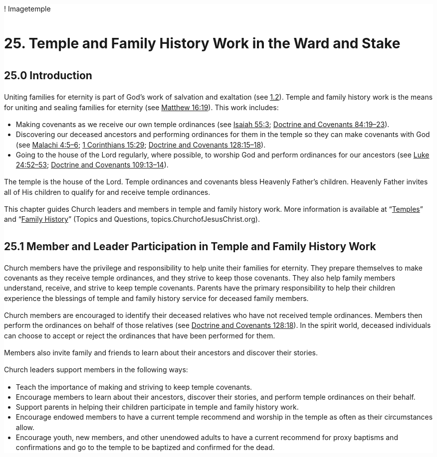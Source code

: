 !  Imagetemple
# 25. Temple and Family History Work in the Ward and Stake

## 25.0 Introduction

Uniting families for eternity is part of God’s work of salvation and exaltation (see [1.2](1-work-of-salvation-and-exaltation.md#12-gods-work-of-salvation-and-exaltation)). Temple and family history work is the means for uniting and sealing families for eternity (see [Matthew 16:19](https://www.churchofjesuschrist.org/study/scriptures/nt/matt/16?lang=eng&id=p19#p19)). This work includes:

* Making covenants as we receive our own temple ordinances (see [Isaiah 55:3](https://www.churchofjesuschrist.org/study/scriptures/ot/isa/55?lang=eng&id=p3#p3); [Doctrine and Covenants 84:19–23](https://www.churchofjesuschrist.org/study/scriptures/dc-testament/dc/84?lang=eng&id=p19-p23#p19)).
* Discovering our deceased ancestors and performing ordinances for them in the temple so they can make covenants with God (see [Malachi 4:5–6](https://www.churchofjesuschrist.org/study/scriptures/ot/mal/4?lang=eng&id=p5-p6#p5); [1 Corinthians 15:29](https://www.churchofjesuschrist.org/study/scriptures/nt/1-cor/15?lang=eng&id=p29#p29); [Doctrine and Covenants 128:15–18](https://www.churchofjesuschrist.org/study/scriptures/dc-testament/dc/128?lang=eng&id=p15-p18#p15)).
* Going to the house of the Lord regularly, where possible, to worship God and perform ordinances for our ancestors (see [Luke 24:52–53](https://www.churchofjesuschrist.org/study/scriptures/nt/luke/24?lang=eng&id=p52-p53#p52); [Doctrine and Covenants 109:13–14](https://www.churchofjesuschrist.org/study/scriptures/dc-testament/dc/109?lang=eng&id=p13-p14#p13)).

The temple is the house of the Lord. Temple ordinances and covenants bless Heavenly Father’s children. Heavenly Father invites all of His children to qualify for and receive temple ordinances.

This chapter guides Church leaders and members in temple and family history work. More information is available at “[Temples](https://www.churchofjesuschrist.org/study/manual/gospel-topics/temples?lang=eng)” and “[Family History](https://www.churchofjesuschrist.org/study/manual/gospel-topics/family-history?lang=eng)” (Topics and Questions, topics.ChurchofJesusChrist.org).

## 25.1 Member and Leader Participation in Temple and Family History Work

Church members have the privilege and responsibility to help unite their families for eternity. They prepare themselves to make covenants as they receive temple ordinances, and they strive to keep those covenants. They also help family members understand, receive, and strive to keep temple covenants. Parents have the primary responsibility to help their children experience the blessings of temple and family history service for deceased family members.

Church members are encouraged to identify their deceased relatives who have not received temple ordinances. Members then perform the ordinances on behalf of those relatives (see [Doctrine and Covenants 128:18](https://www.churchofjesuschrist.org/study/scriptures/dc-testament/dc/128?lang=eng&id=p18#p18)). In the spirit world, deceased individuals can choose to accept or reject the ordinances that have been performed for them.

Members also invite family and friends to learn about their ancestors and discover their stories.

Church leaders support members in the following ways:

* Teach the importance of making and striving to keep temple covenants.
* Encourage members to learn about their ancestors, discover their stories, and perform temple ordinances on their behalf.
* Support parents in helping their children participate in temple and family history work.
* Encourage endowed members to have a current temple recommend and worship in the temple as often as their circumstances allow.
* Encourage youth, new members, and other unendowed adults to have a current recommend for proxy baptisms and confirmations and go to the temple to be baptized and confirmed for the dead.
